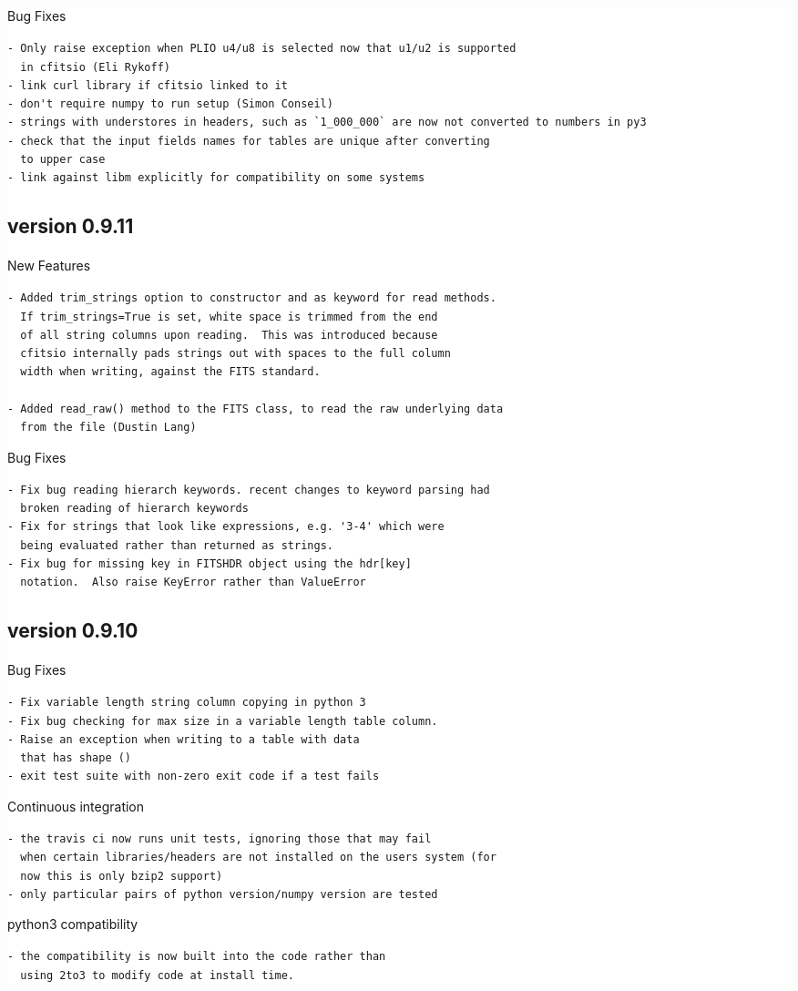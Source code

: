 Bug Fixes

    - Only raise exception when PLIO u4/u8 is selected now that u1/u2 is supported
      in cfitsio (Eli Rykoff)
    - link curl library if cfitsio linked to it
    - don't require numpy to run setup (Simon Conseil)
    - strings with understores in headers, such as `1_000_000` are now not converted to numbers in py3
    - check that the input fields names for tables are unique after converting
      to upper case
    - link against libm explicitly for compatibility on some systems


version 0.9.11
---------------------------------

New Features

    - Added trim_strings option to constructor and as keyword for read methods.
      If trim_strings=True is set, white space is trimmed from the end
      of all string columns upon reading.  This was introduced because
      cfitsio internally pads strings out with spaces to the full column
      width when writing, against the FITS standard.

    - Added read_raw() method to the FITS class, to read the raw underlying data
      from the file (Dustin Lang)

Bug Fixes

    - Fix bug reading hierarch keywords. recent changes to keyword parsing had
      broken reading of hierarch keywords
    - Fix for strings that look like expressions, e.g. '3-4' which were
      being evaluated rather than returned as strings.
    - Fix bug for missing key in FITSHDR object using the hdr[key]
      notation.  Also raise KeyError rather than ValueError

version 0.9.10
---------------

Bug Fixes

    - Fix variable length string column copying in python 3
    - Fix bug checking for max size in a variable length table column.
    - Raise an exception when writing to a table with data
      that has shape ()
    - exit test suite with non-zero exit code if a test fails

Continuous integration

    - the travis ci now runs unit tests, ignoring those that may fail
      when certain libraries/headers are not installed on the users system (for
      now this is only bzip2 support)
    - only particular pairs of python version/numpy version are tested

python3 compatibility

    - the compatibility is now built into the code rather than
      using 2to3 to modify code at install time.
